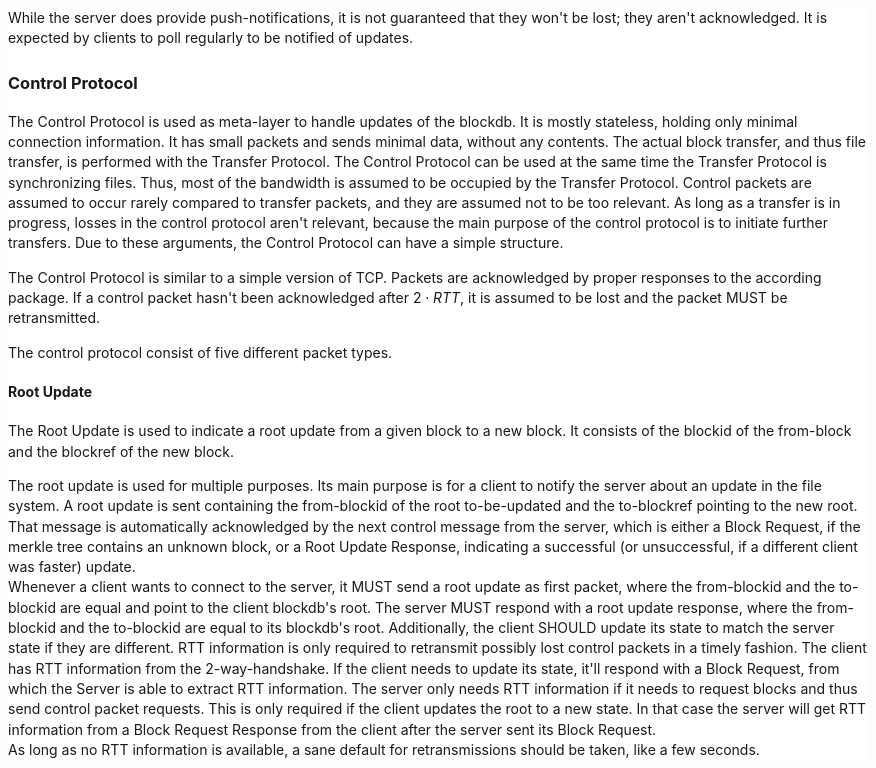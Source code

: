While the server does provide push-notifications, it is not guaranteed that they
won't be lost; they aren't acknowledged.
It is expected by clients to poll regularly to be notified of updates.

### Control Protocol

The Control Protocol is used as meta-layer to handle updates of the blockdb.
It is mostly stateless, holding only minimal connection information.
It has small packets and sends minimal data, without any contents.
The actual block transfer, and thus file transfer, is performed with the
Transfer Protocol.
The Control Protocol can be used at the same time the Transfer Protocol is
synchronizing files.
Thus, most of the bandwidth is assumed to be occupied by the Transfer Protocol.
Control packets are assumed to occur rarely compared to transfer packets, and
they are assumed not to be too relevant.
As long as a transfer is in progress, losses in the control protocol aren't
relevant, because the main purpose of the control protocol is to initiate
further transfers.
Due to these arguments, the Control Protocol can have a simple structure.

The Control Protocol is similar to a simple version of TCP.
Packets are acknowledged by proper responses to the according package.
If a control packet hasn't been acknowledged after $2 \cdot RTT$, it is
assumed to be lost and the packet MUST be retransmitted.

The control protocol consist of five different packet types.

#### Root Update

The Root Update is used to indicate a root update from a given block to a new block.
It consists of the blockid of the from-block and the blockref of the
new block.

The root update is used for multiple purposes.
Its main purpose is for a client to notify the server about an update in the
file system.
A root update is sent containing the from-blockid of the root to-be-updated and
the to-blockref pointing to the new root.
That message is automatically acknowledged by the next control message from the
server, which is either a Block Request, if the merkle tree contains an unknown
block, or a Root Update Response, indicating a successful (or unsuccessful, if
a different client was faster) update.  
Whenever a client wants to connect to the server, it MUST send a root update
as first packet, where the from-blockid and the to-blockid are equal and point
to the client blockdb's root.
The server MUST respond with a root update response, where the from-blockid and
the to-blockid are equal to its blockdb's root.
Additionally, the client SHOULD update its state to match the server state if
they are different.
RTT information is only required to retransmit possibly lost control packets
in a timely fashion.
The client has RTT information from the 2-way-handshake.
If the client needs to update its state, it'll respond with a Block Request, from
which the Server is able to extract RTT information.
The server only needs RTT information if it needs to request blocks and thus
send control packet requests.
This is only required if the client updates the root to a new state.
In that case the server will get RTT information from a Block Request Response
from the client after the server sent its Block Request.  
As long as no RTT information is available, a sane default for retransmissions
should be taken, like a few seconds.
